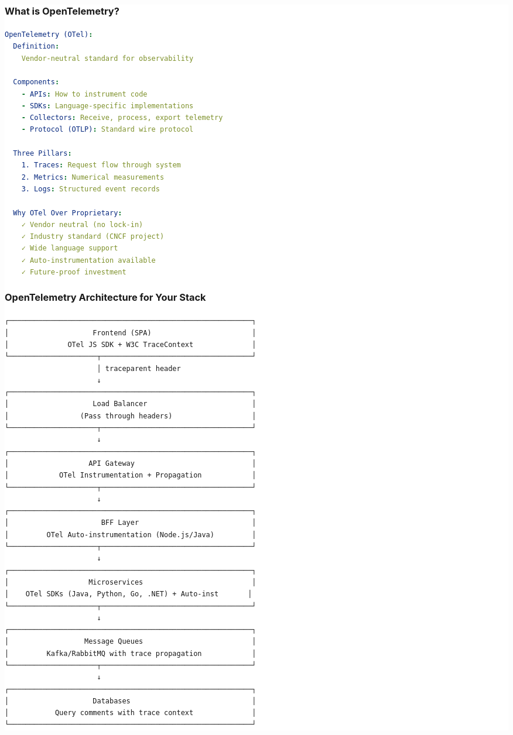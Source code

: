 ### What is OpenTelemetry?

```yaml
OpenTelemetry (OTel):
  Definition: 
    Vendor-neutral standard for observability
    
  Components:
    - APIs: How to instrument code
    - SDKs: Language-specific implementations
    - Collectors: Receive, process, export telemetry
    - Protocol (OTLP): Standard wire protocol
    
  Three Pillars:
    1. Traces: Request flow through system
    2. Metrics: Numerical measurements
    3. Logs: Structured event records
    
  Why OTel Over Proprietary:
    ✓ Vendor neutral (no lock-in)
    ✓ Industry standard (CNCF project)
    ✓ Wide language support
    ✓ Auto-instrumentation available
    ✓ Future-proof investment
```

### OpenTelemetry Architecture for Your Stack

```
┌──────────────────────────────────────────────────────────┐
│                    Frontend (SPA)                        │
│              OTel JS SDK + W3C TraceContext              │
└─────────────────────┬────────────────────────────────────┘
                      │ traceparent header
                      ↓
┌──────────────────────────────────────────────────────────┐
│                    Load Balancer                         │
│                 (Pass through headers)                   │
└─────────────────────┬────────────────────────────────────┘
                      ↓
┌──────────────────────────────────────────────────────────┐
│                   API Gateway                            │
│            OTel Instrumentation + Propagation            │
└─────────────────────┬────────────────────────────────────┘
                      ↓
┌──────────────────────────────────────────────────────────┐
│                      BFF Layer                           │
│         OTel Auto-instrumentation (Node.js/Java)         │
└─────────────────────┬────────────────────────────────────┘
                      ↓
┌──────────────────────────────────────────────────────────┐
│                   Microservices                          │
│    OTel SDKs (Java, Python, Go, .NET) + Auto-inst       │
└─────────────────────┬────────────────────────────────────┘
                      ↓
┌──────────────────────────────────────────────────────────┐
│                  Message Queues                          │
│         Kafka/RabbitMQ with trace propagation            │
└─────────────────────┬────────────────────────────────────┘
                      ↓
┌──────────────────────────────────────────────────────────┐
│                    Databases                             │
│           Query comments with trace context              │
└──────────────────────────────────────────────────────────┘
```